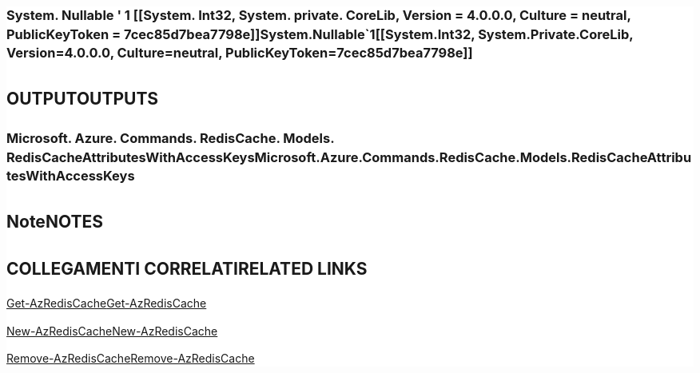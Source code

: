 ### <span data-ttu-id="b5c91-210">System. Nullable ' 1 [[System. Int32, System. private. CoreLib, Version = 4.0.0.0, Culture = neutral, PublicKeyToken = 7cec85d7bea7798e]]</span><span class="sxs-lookup"><span data-stu-id="b5c91-210">System.Nullable\`1[[System.Int32, System.Private.CoreLib, Version=4.0.0.0, Culture=neutral, PublicKeyToken=7cec85d7bea7798e]]</span></span>

## <span data-ttu-id="b5c91-211">OUTPUT</span><span class="sxs-lookup"><span data-stu-id="b5c91-211">OUTPUTS</span></span>

### <span data-ttu-id="b5c91-212">Microsoft. Azure. Commands. RedisCache. Models. RedisCacheAttributesWithAccessKeys</span><span class="sxs-lookup"><span data-stu-id="b5c91-212">Microsoft.Azure.Commands.RedisCache.Models.RedisCacheAttributesWithAccessKeys</span></span>

## <span data-ttu-id="b5c91-213">Note</span><span class="sxs-lookup"><span data-stu-id="b5c91-213">NOTES</span></span>

## <span data-ttu-id="b5c91-214">COLLEGAMENTI CORRELATI</span><span class="sxs-lookup"><span data-stu-id="b5c91-214">RELATED LINKS</span></span>

[<span data-ttu-id="b5c91-215">Get-AzRedisCache</span><span class="sxs-lookup"><span data-stu-id="b5c91-215">Get-AzRedisCache</span></span>](./Get-AzRedisCache.md)

[<span data-ttu-id="b5c91-216">New-AzRedisCache</span><span class="sxs-lookup"><span data-stu-id="b5c91-216">New-AzRedisCache</span></span>](./New-AzRedisCache.md)

[<span data-ttu-id="b5c91-217">Remove-AzRedisCache</span><span class="sxs-lookup"><span data-stu-id="b5c91-217">Remove-AzRedisCache</span></span>](./Remove-AzRedisCache.md)


